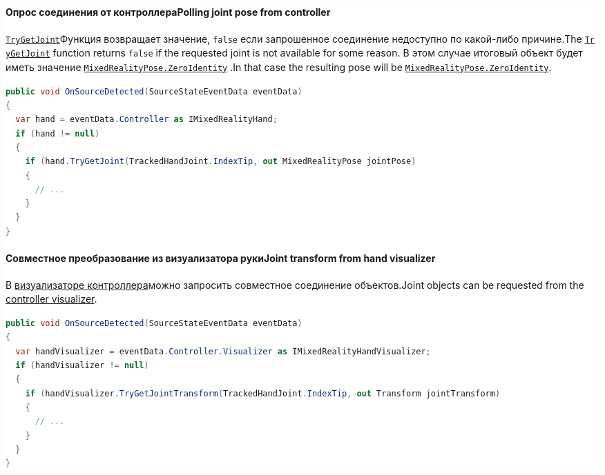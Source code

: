 #### <a name="polling-joint-pose-from-controller"></a><span data-ttu-id="11401-136">Опрос соединения от контроллера</span><span class="sxs-lookup"><span data-stu-id="11401-136">Polling joint pose from controller</span></span>

<span data-ttu-id="11401-137">[`TryGetJoint`](xref:Microsoft.MixedReality.Toolkit.Input.IMixedRealityHand.TryGetJoint*)Функция возвращает значение, `false` если запрошенное соединение недоступно по какой-либо причине.</span><span class="sxs-lookup"><span data-stu-id="11401-137">The [`TryGetJoint`](xref:Microsoft.MixedReality.Toolkit.Input.IMixedRealityHand.TryGetJoint*) function returns `false` if the requested joint is not available for some reason.</span></span> <span data-ttu-id="11401-138">В этом случае итоговый объект будет иметь значение [`MixedRealityPose.ZeroIdentity`](xref:Microsoft.MixedReality.Toolkit.Utilities.MixedRealityPose.ZeroIdentity) .</span><span class="sxs-lookup"><span data-stu-id="11401-138">In that case the resulting pose will be [`MixedRealityPose.ZeroIdentity`](xref:Microsoft.MixedReality.Toolkit.Utilities.MixedRealityPose.ZeroIdentity).</span></span>

```c#
public void OnSourceDetected(SourceStateEventData eventData)
{
  var hand = eventData.Controller as IMixedRealityHand;
  if (hand != null)
  {
    if (hand.TryGetJoint(TrackedHandJoint.IndexTip, out MixedRealityPose jointPose)
    {
      // ...
    }
  }
}
```

#### <a name="joint-transform-from-hand-visualizer"></a><span data-ttu-id="11401-139">Совместное преобразование из визуализатора руки</span><span class="sxs-lookup"><span data-stu-id="11401-139">Joint transform from hand visualizer</span></span>

<span data-ttu-id="11401-140">В [визуализаторе контроллера](xref:Microsoft.MixedReality.Toolkit.Input.IMixedRealityController.Visualizer)можно запросить совместное соединение объектов.</span><span class="sxs-lookup"><span data-stu-id="11401-140">Joint objects can be requested from the [controller visualizer](xref:Microsoft.MixedReality.Toolkit.Input.IMixedRealityController.Visualizer).</span></span>

```c#
public void OnSourceDetected(SourceStateEventData eventData)
{
  var handVisualizer = eventData.Controller.Visualizer as IMixedRealityHandVisualizer;
  if (handVisualizer != null)
  {
    if (handVisualizer.TryGetJointTransform(TrackedHandJoint.IndexTip, out Transform jointTransform)
    {
      // ...
    }
  }
}
```
